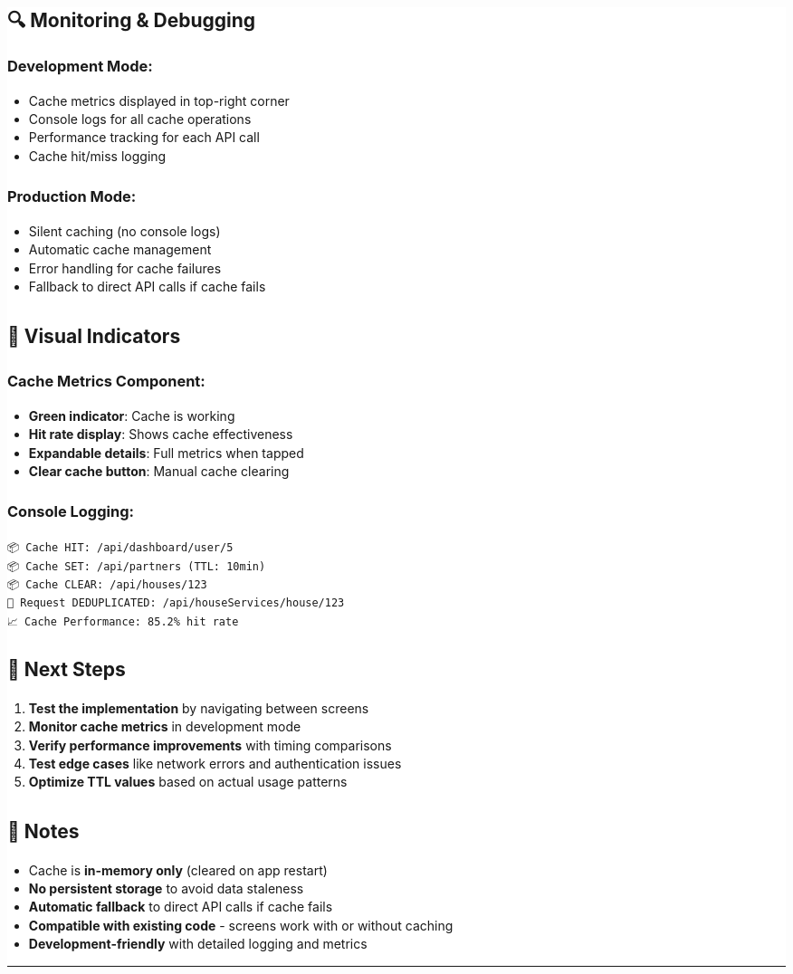 ## 🔍 Monitoring & Debugging

### Development Mode:
- Cache metrics displayed in top-right corner
- Console logs for all cache operations
- Performance tracking for each API call
- Cache hit/miss logging

### Production Mode:
- Silent caching (no console logs)
- Automatic cache management
- Error handling for cache failures
- Fallback to direct API calls if cache fails

## 🎨 Visual Indicators

### Cache Metrics Component:
- **Green indicator**: Cache is working
- **Hit rate display**: Shows cache effectiveness
- **Expandable details**: Full metrics when tapped
- **Clear cache button**: Manual cache clearing

### Console Logging:
```
📦 Cache HIT: /api/dashboard/user/5
📦 Cache SET: /api/partners (TTL: 10min)
📦 Cache CLEAR: /api/houses/123
🔄 Request DEDUPLICATED: /api/houseServices/house/123
📈 Cache Performance: 85.2% hit rate
```

## 🚦 Next Steps

1. **Test the implementation** by navigating between screens
2. **Monitor cache metrics** in development mode
3. **Verify performance improvements** with timing comparisons
4. **Test edge cases** like network errors and authentication issues
5. **Optimize TTL values** based on actual usage patterns

## 📝 Notes

- Cache is **in-memory only** (cleared on app restart)
- **No persistent storage** to avoid data staleness
- **Automatic fallback** to direct API calls if cache fails
- **Compatible with existing code** - screens work with or without caching
- **Development-friendly** with detailed logging and metrics 

---
